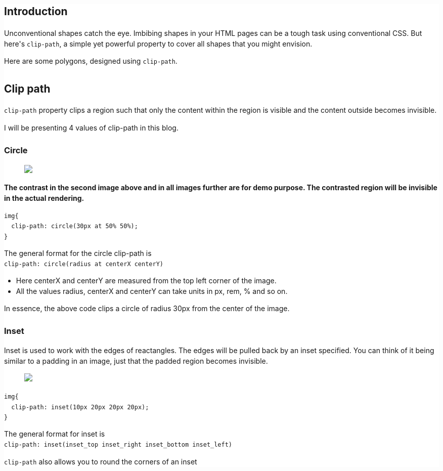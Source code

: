 ## Introduction

Unconventional shapes catch the eye. Imbibing shapes in your HTML pages can be a tough task using conventional CSS. But here's ```clip-path```, a simple yet powerful property to cover all shapes that you might envision.

Here are some polygons, designed using ```clip-path```. 

<div class="shapes">
        
</div>

## Clip path

```clip-path``` property clips a region such that only the content within the region is visible and the content outside becomes invisible.

I will be presenting 4 values of clip-path in this blog.

### Circle

<div class="circle">
  <figure>
    <img src="../assets/img/polygon/Circle.png"/>
  </figure>
</div>

**The contrast in the second image above and in all images further are for demo
purpose. The contrasted region will be invisible in the actual rendering.**

```
img{
  clip-path: circle(30px at 50% 50%);
}
```

The general format for the circle clip-path is  
```clip-path: circle(radius at centerX centerY)```

- Here centerX and centerY are measured from the top left corner of the image.
- All the values radius, centerX and centerY can take units in px, rem, % and so on.


In essence, the above code clips a circle of radius 30px from the center of the image.

### Inset 

Inset is used to work with the edges of reactangles.
The edges will be pulled back by an inset specified. You can think of it being
similar to a padding in an image, just that the padded region becomes invisible.

<div class="inset">
  <figure>
    <img src="../assets/img/polygon/Inset.png"/>
  </figure>
</div>

```
img{
  clip-path: inset(10px 20px 20px 20px);
}
```

The general format for inset is  
```clip-path: inset(inset_top inset_right inset_bottom inset_left)```

```clip-path``` also allows you to round the corners of an inset
```